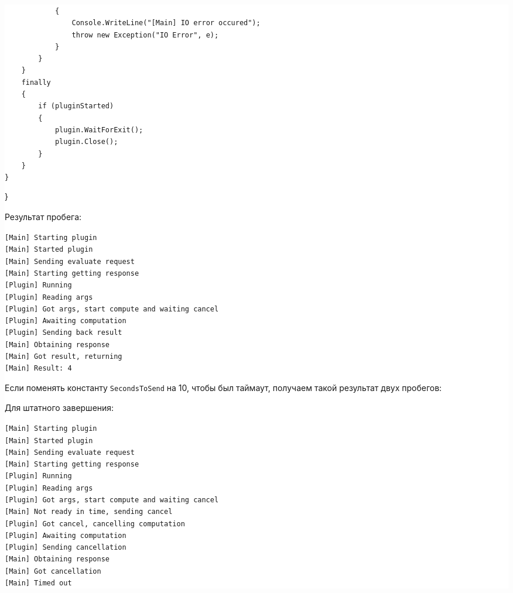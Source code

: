                 {
                    Console.WriteLine("[Main] IO error occured");
                    throw new Exception("IO Error", e);
                }
            }
        }
        finally
        {
            if (pluginStarted)
            {
                plugin.WaitForExit();
                plugin.Close();
            }
        }
    }
}
</code></pre>

<p>Результат пробега:</p>

<pre class="lang-none prettyprint-override"><code>[Main] Starting plugin
[Main] Started plugin
[Main] Sending evaluate request
[Main] Starting getting response
[Plugin] Running
[Plugin] Reading args
[Plugin] Got args, start compute and waiting cancel
[Plugin] Awaiting computation
[Plugin] Sending back result
[Main] Obtaining response
[Main] Got result, returning
[Main] Result: 4
</code></pre>

<p>Если поменять константу <code>SecondsToSend</code> на 10, чтобы был таймаут, получаем такой результат двух пробегов:</p>

<p>Для штатного завершения:</p>

<pre class="lang-none prettyprint-override"><code>[Main] Starting plugin
[Main] Started plugin
[Main] Sending evaluate request
[Main] Starting getting response
[Plugin] Running
[Plugin] Reading args
[Plugin] Got args, start compute and waiting cancel
[Main] Not ready in time, sending cancel
[Plugin] Got cancel, cancelling computation
[Plugin] Awaiting computation
[Plugin] Sending cancellation
[Main] Obtaining response
[Main] Got cancellation
[Main] Timed out
</code></pre>

